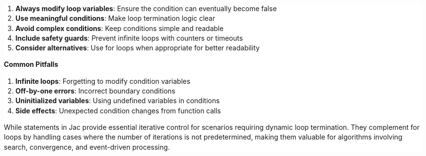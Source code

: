 1. **Always modify loop variables**: Ensure the condition can eventually become false
2. **Use meaningful conditions**: Make loop termination logic clear
3. **Avoid complex conditions**: Keep conditions simple and readable
4. **Include safety guards**: Prevent infinite loops with counters or timeouts
5. **Consider alternatives**: Use for loops when appropriate for better readability

**Common Pitfalls**

1. **Infinite loops**: Forgetting to modify condition variables
2. **Off-by-one errors**: Incorrect boundary conditions
3. **Uninitialized variables**: Using undefined variables in conditions
4. **Side effects**: Unexpected condition changes from function calls

While statements in Jac provide essential iterative control for scenarios requiring dynamic loop termination. They complement for loops by handling cases where the number of iterations is not predetermined, making them valuable for algorithms involving search, convergence, and event-driven processing.
